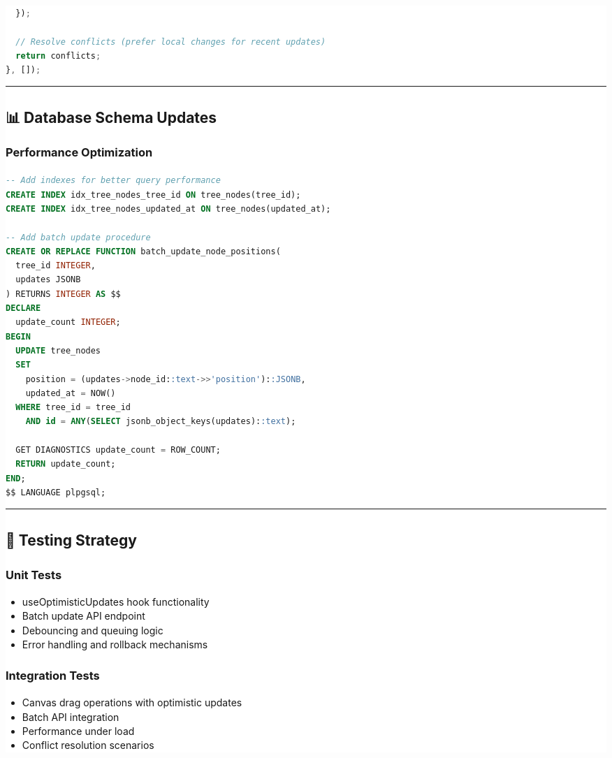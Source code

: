 ```typescript
  });
  
  // Resolve conflicts (prefer local changes for recent updates)
  return conflicts;
}, []);
```

---

## 📊 **Database Schema Updates**

### **Performance Optimization**
```sql
-- Add indexes for better query performance
CREATE INDEX idx_tree_nodes_tree_id ON tree_nodes(tree_id);
CREATE INDEX idx_tree_nodes_updated_at ON tree_nodes(updated_at);

-- Add batch update procedure
CREATE OR REPLACE FUNCTION batch_update_node_positions(
  tree_id INTEGER,
  updates JSONB
) RETURNS INTEGER AS $$
DECLARE
  update_count INTEGER;
BEGIN
  UPDATE tree_nodes 
  SET 
    position = (updates->node_id::text->>'position')::JSONB,
    updated_at = NOW()
  WHERE tree_id = tree_id 
    AND id = ANY(SELECT jsonb_object_keys(updates)::text);
  
  GET DIAGNOSTICS update_count = ROW_COUNT;
  RETURN update_count;
END;
$$ LANGUAGE plpgsql;
```

---

## 🧪 **Testing Strategy**

### **Unit Tests**
- useOptimisticUpdates hook functionality
- Batch update API endpoint
- Debouncing and queuing logic
- Error handling and rollback mechanisms

### **Integration Tests**
- Canvas drag operations with optimistic updates
- Batch API integration
- Performance under load
- Conflict resolution scenarios
